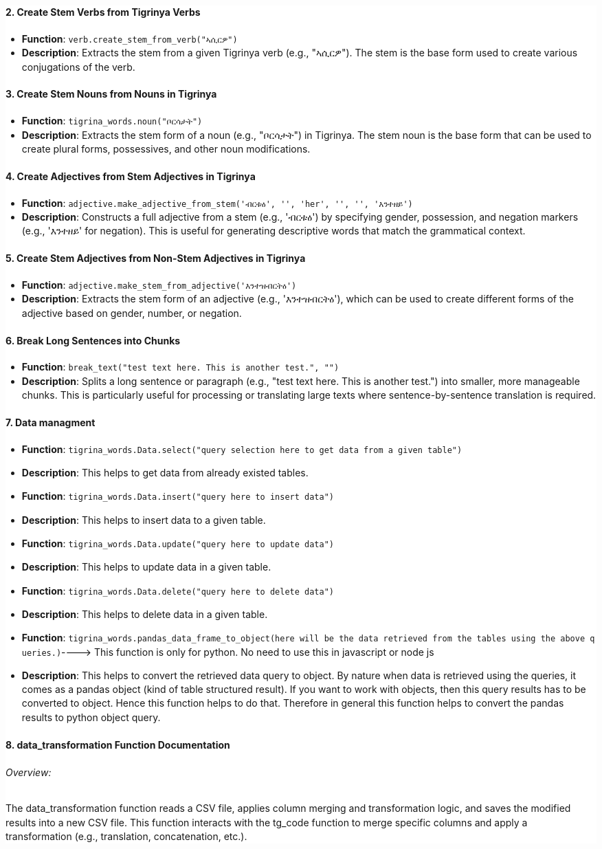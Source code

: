 #### 2. **Create Stem Verbs from Tigrinya Verbs**
   - **Function**: `verb.create_stem_from_verb("ኣሲርዎ")`
   - **Description**: Extracts the stem from a given Tigrinya verb (e.g., "ኣሲርዎ"). The stem is the base form used to create various conjugations of the verb.

#### 3. **Create Stem Nouns from Nouns in Tigrinya**
   - **Function**: `tigrina_words.noun("ቦርሳታት")`
   - **Description**: Extracts the stem form of a noun (e.g., "ቦርሳታት") in Tigrinya. The stem noun is the base form that can be used to create plural forms, possessives, and other noun modifications.

#### 4. **Create Adjectives from Stem Adjectives in Tigrinya**
   - **Function**: `adjective.make_adjective_from_stem('ብርቱዕ', '', 'her', '', '', 'እንተዘይ')`
   - **Description**: Constructs a full adjective from a stem (e.g., 'ብርቱዕ') by specifying gender, possession, and negation markers (e.g., 'እንተዘይ' for negation). This is useful for generating descriptive words that match the grammatical context.

#### 5. **Create Stem Adjectives from Non-Stem Adjectives in Tigrinya**
   - **Function**: `adjective.make_stem_from_adjective('እንተዝብርትዕ')`
   - **Description**: Extracts the stem form of an adjective (e.g., 'እንተዝብርትዕ'), which can be used to create different forms of the adjective based on gender, number, or negation.

#### 6. **Break Long Sentences into Chunks**
   - **Function**: `break_text("test text here. This is another test.", "")`
   - **Description**: Splits a long sentence or paragraph (e.g., "test text here. This is another test.") into smaller, more manageable chunks. This is particularly useful for processing or translating large texts where sentence-by-sentence translation is required.
#### 7. **Data managment**
   - **Function**: `tigrina_words.Data.select("query selection here to get data from a given table")`
   - **Description**: This helps to get data from already existed tables.
   - **Function**: `tigrina_words.Data.insert("query here to insert data")`
   - **Description**: This helps to insert data to a given table.
   - **Function**: `tigrina_words.Data.update("query here to update data")`
   - **Description**: This helps to update data in a given table.
   - **Function**: `tigrina_words.Data.delete("query here to delete data")`
   - **Description**: This helps to delete data in a given table.

   - **Function**: `tigrina_words.pandas_data_frame_to_object(here will be the data retrieved from the tables using the above queries.)`----> This function is only for python. No need to use this in javascript or node js
   - **Description**: This helps to convert the retrieved data query to object. By nature when data is retrieved using the queries, it comes as a pandas object (kind of table structured result). If you want to work with objects, then this query results has to be converted to object. Hence this function helps to do that. Therefore in general this function helps to convert the pandas results to python object query.

#### 8. **data_transformation Function Documentation**
   ###### Overview:
   The data_transformation function reads a CSV file, applies column merging and transformation logic, and saves the modified results into a new CSV file. This function interacts with the tg_code function to merge specific columns and apply a transformation (e.g., translation, concatenation, etc.).
